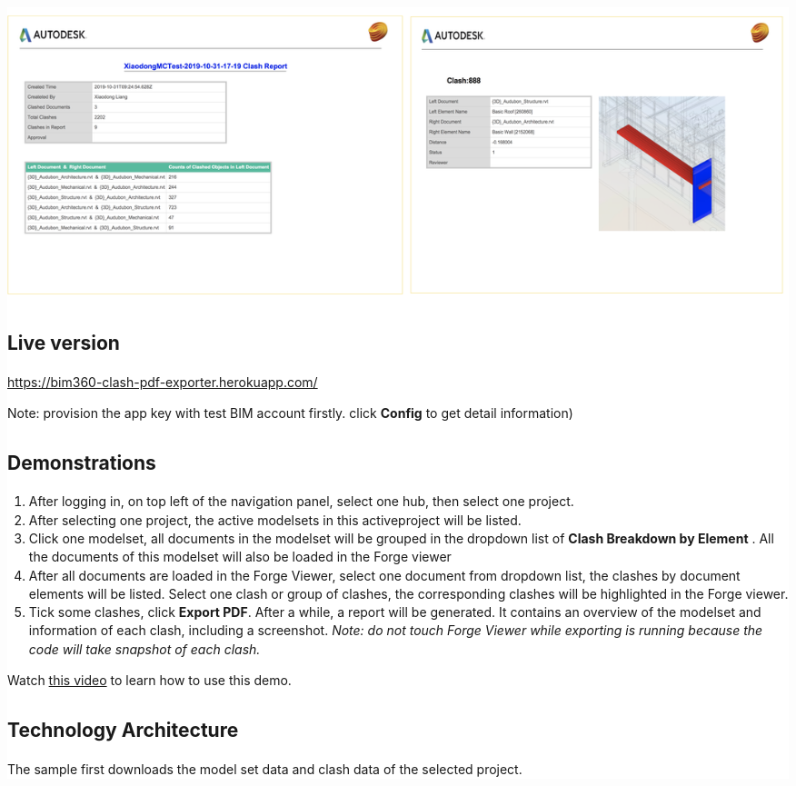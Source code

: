 <p align="center"><img src="./help/pdf.png" width="1000"></p>

## Live version
https://bim360-clash-pdf-exporter.herokuapp.com/

Note: provision the app key with test BIM account firstly. click **Config** to get detail information)

## Demonstrations

1. After logging in, on top left of the navigation panel, select one hub, then select one project. 
2. After selecting one project, the active modelsets in this activeproject will be listed.
3. Click one modelset, all documents in the modelset will be grouped in the dropdown list of **Clash Breakdown by Element** . All the documents of this modelset will also be loaded in the Forge viewer
4. After all documents are loaded in the Forge Viewer, select one document from dropdown list, the clashes by document elements will be listed. Select one clash or group of clashes, the corresponding clashes will be highlighted in the Forge viewer. 
5. Tick some clashes, click **Export PDF**. After a while, a report will be generated. It contains an overview of the modelset and information of each clash, including a screenshot. 
*Note: do not touch Forge Viewer while exporting is running because the code will take snapshot of each clash.*
 
Watch [this video](https://youtu.be/eb-yXJ9LjIw) to learn how to use this demo.

## Technology Architecture

The sample first downloads the model set data and clash data of the selected project. 
